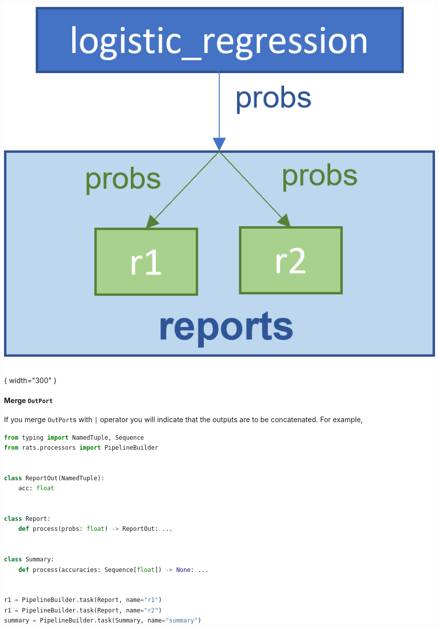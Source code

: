 ![broadcast](../figures/broadcast.png){ width="300" }

#### Merge `OutPort`

If you merge `OutPort`s with `|` operator you will indicate that the outputs are to be
concatenated.
For example,

```python
from typing import NamedTuple, Sequence
from rats.processors import PipelineBuilder


class ReportOut(NamedTuple):
    acc: float


class Report:
    def process(probs: float) -> ReportOut: ...


class Summary:
    def process(accuracies: Sequence[float]) -> None: ...


r1 = PipelineBuilder.task(Report, name="r1")
r1 = PipelineBuilder.task(Report, name="r2")
summary = PipelineBuilder.task(Summary, name="summary")
```